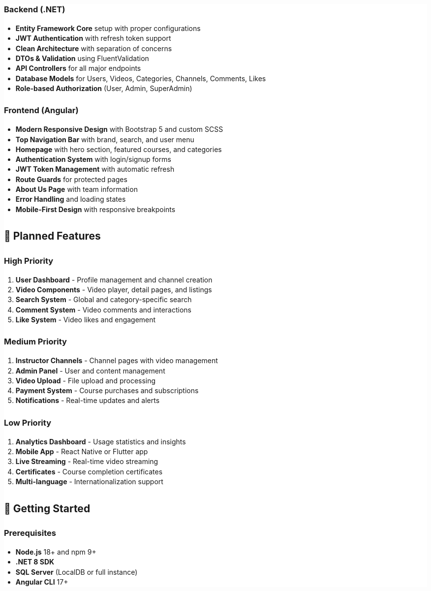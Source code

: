 ### Backend (.NET)
- **Entity Framework Core** setup with proper configurations
- **JWT Authentication** with refresh token support
- **Clean Architecture** with separation of concerns
- **DTOs & Validation** using FluentValidation
- **API Controllers** for all major endpoints
- **Database Models** for Users, Videos, Categories, Channels, Comments, Likes
- **Role-based Authorization** (User, Admin, SuperAdmin)

### Frontend (Angular)
- **Modern Responsive Design** with Bootstrap 5 and custom SCSS
- **Top Navigation Bar** with brand, search, and user menu
- **Homepage** with hero section, featured courses, and categories
- **Authentication System** with login/signup forms
- **JWT Token Management** with automatic refresh
- **Route Guards** for protected pages
- **About Us Page** with team information
- **Error Handling** and loading states
- **Mobile-First Design** with responsive breakpoints

## 🔄 Planned Features

### High Priority
1. **User Dashboard** - Profile management and channel creation
2. **Video Components** - Video player, detail pages, and listings
3. **Search System** - Global and category-specific search
4. **Comment System** - Video comments and interactions
5. **Like System** - Video likes and engagement

### Medium Priority
1. **Instructor Channels** - Channel pages with video management
2. **Admin Panel** - User and content management
3. **Video Upload** - File upload and processing
4. **Payment System** - Course purchases and subscriptions
5. **Notifications** - Real-time updates and alerts

### Low Priority
1. **Analytics Dashboard** - Usage statistics and insights
2. **Mobile App** - React Native or Flutter app
3. **Live Streaming** - Real-time video streaming
4. **Certificates** - Course completion certificates
5. **Multi-language** - Internationalization support

## 🚀 Getting Started

### Prerequisites
- **Node.js** 18+ and npm 9+
- **.NET 8 SDK**
- **SQL Server** (LocalDB or full instance)
- **Angular CLI** 17+
